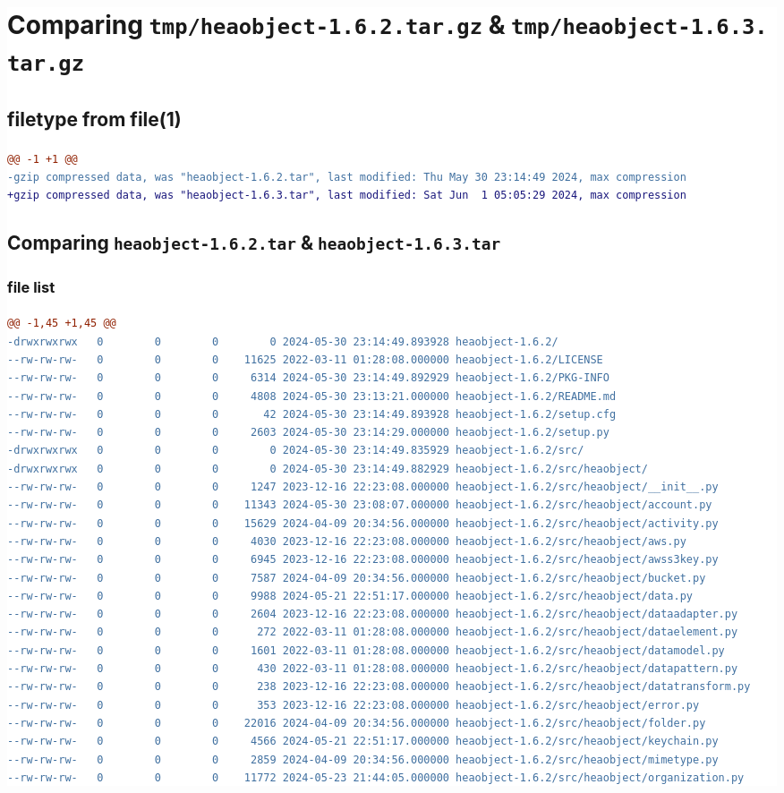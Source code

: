 # Comparing `tmp/heaobject-1.6.2.tar.gz` & `tmp/heaobject-1.6.3.tar.gz`

## filetype from file(1)

```diff
@@ -1 +1 @@
-gzip compressed data, was "heaobject-1.6.2.tar", last modified: Thu May 30 23:14:49 2024, max compression
+gzip compressed data, was "heaobject-1.6.3.tar", last modified: Sat Jun  1 05:05:29 2024, max compression
```

## Comparing `heaobject-1.6.2.tar` & `heaobject-1.6.3.tar`

### file list

```diff
@@ -1,45 +1,45 @@
-drwxrwxrwx   0        0        0        0 2024-05-30 23:14:49.893928 heaobject-1.6.2/
--rw-rw-rw-   0        0        0    11625 2022-03-11 01:28:08.000000 heaobject-1.6.2/LICENSE
--rw-rw-rw-   0        0        0     6314 2024-05-30 23:14:49.892929 heaobject-1.6.2/PKG-INFO
--rw-rw-rw-   0        0        0     4808 2024-05-30 23:13:21.000000 heaobject-1.6.2/README.md
--rw-rw-rw-   0        0        0       42 2024-05-30 23:14:49.893928 heaobject-1.6.2/setup.cfg
--rw-rw-rw-   0        0        0     2603 2024-05-30 23:14:29.000000 heaobject-1.6.2/setup.py
-drwxrwxrwx   0        0        0        0 2024-05-30 23:14:49.835929 heaobject-1.6.2/src/
-drwxrwxrwx   0        0        0        0 2024-05-30 23:14:49.882929 heaobject-1.6.2/src/heaobject/
--rw-rw-rw-   0        0        0     1247 2023-12-16 22:23:08.000000 heaobject-1.6.2/src/heaobject/__init__.py
--rw-rw-rw-   0        0        0    11343 2024-05-30 23:08:07.000000 heaobject-1.6.2/src/heaobject/account.py
--rw-rw-rw-   0        0        0    15629 2024-04-09 20:34:56.000000 heaobject-1.6.2/src/heaobject/activity.py
--rw-rw-rw-   0        0        0     4030 2023-12-16 22:23:08.000000 heaobject-1.6.2/src/heaobject/aws.py
--rw-rw-rw-   0        0        0     6945 2023-12-16 22:23:08.000000 heaobject-1.6.2/src/heaobject/awss3key.py
--rw-rw-rw-   0        0        0     7587 2024-04-09 20:34:56.000000 heaobject-1.6.2/src/heaobject/bucket.py
--rw-rw-rw-   0        0        0     9988 2024-05-21 22:51:17.000000 heaobject-1.6.2/src/heaobject/data.py
--rw-rw-rw-   0        0        0     2604 2023-12-16 22:23:08.000000 heaobject-1.6.2/src/heaobject/dataadapter.py
--rw-rw-rw-   0        0        0      272 2022-03-11 01:28:08.000000 heaobject-1.6.2/src/heaobject/dataelement.py
--rw-rw-rw-   0        0        0     1601 2022-03-11 01:28:08.000000 heaobject-1.6.2/src/heaobject/datamodel.py
--rw-rw-rw-   0        0        0      430 2022-03-11 01:28:08.000000 heaobject-1.6.2/src/heaobject/datapattern.py
--rw-rw-rw-   0        0        0      238 2023-12-16 22:23:08.000000 heaobject-1.6.2/src/heaobject/datatransform.py
--rw-rw-rw-   0        0        0      353 2023-12-16 22:23:08.000000 heaobject-1.6.2/src/heaobject/error.py
--rw-rw-rw-   0        0        0    22016 2024-04-09 20:34:56.000000 heaobject-1.6.2/src/heaobject/folder.py
--rw-rw-rw-   0        0        0     4566 2024-05-21 22:51:17.000000 heaobject-1.6.2/src/heaobject/keychain.py
--rw-rw-rw-   0        0        0     2859 2024-04-09 20:34:56.000000 heaobject-1.6.2/src/heaobject/mimetype.py
--rw-rw-rw-   0        0        0    11772 2024-05-23 21:44:05.000000 heaobject-1.6.2/src/heaobject/organization.py
```